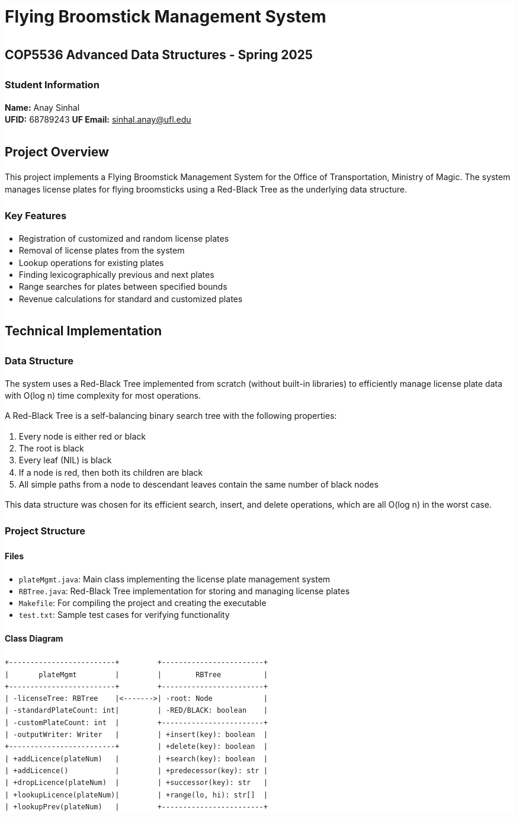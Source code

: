 # Flying Broomstick Management System
## COP5536 Advanced Data Structures - Spring 2025

### Student Information
**Name:** Anay Sinhal  
**UFID:** 68789243
**UF Email:** sinhal.anay@ufl.edu

## Project Overview
This project implements a Flying Broomstick Management System for the Office of Transportation, Ministry of Magic. The system manages license plates for flying broomsticks using a Red-Black Tree as the underlying data structure.

### Key Features
- Registration of customized and random license plates
- Removal of license plates from the system
- Lookup operations for existing plates
- Finding lexicographically previous and next plates
- Range searches for plates between specified bounds
- Revenue calculations for standard and customized plates

## Technical Implementation

### Data Structure
The system uses a Red-Black Tree implemented from scratch (without built-in libraries) to efficiently manage license plate data with O(log n) time complexity for most operations.

A Red-Black Tree is a self-balancing binary search tree with the following properties:
1. Every node is either red or black
2. The root is black
3. Every leaf (NIL) is black
4. If a node is red, then both its children are black
5. All simple paths from a node to descendant leaves contain the same number of black nodes

This data structure was chosen for its efficient search, insert, and delete operations, which are all O(log n) in the worst case.

### Project Structure

#### Files
- `plateMgmt.java`: Main class implementing the license plate management system
- `RBTree.java`: Red-Black Tree implementation for storing and managing license plates
- `Makefile`: For compiling the project and creating the executable
- `test.txt`: Sample test cases for verifying functionality

#### Class Diagram
```
+-------------------------+         +------------------------+
|       plateMgmt         |         |        RBTree          |
+-------------------------+         +------------------------+
| -licenseTree: RBTree    |<------->| -root: Node            |
| -standardPlateCount: int|         | -RED/BLACK: boolean    |
| -customPlateCount: int  |         +------------------------+
| -outputWriter: Writer   |         | +insert(key): boolean  |
+-------------------------+         | +delete(key): boolean  |
| +addLicence(plateNum)   |         | +search(key): boolean  |
| +addLicence()           |         | +predecessor(key): str |
| +dropLicence(plateNum)  |         | +successor(key): str   |
| +lookupLicence(plateNum)|         | +range(lo, hi): str[]  |
| +lookupPrev(plateNum)   |         +------------------------+
```